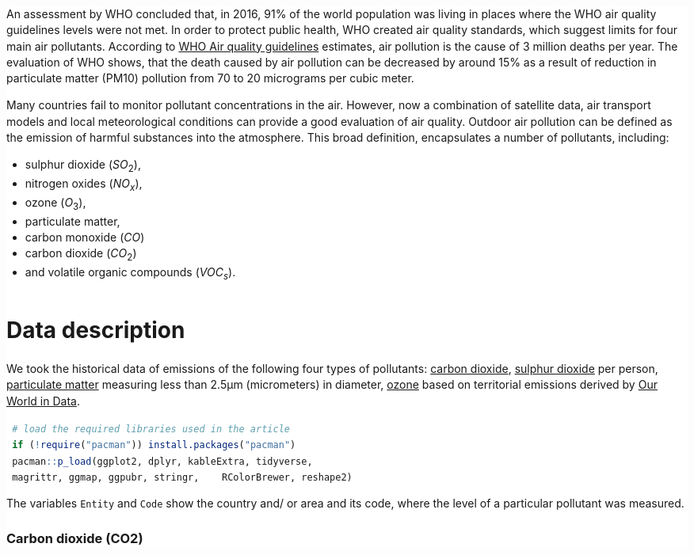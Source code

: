 An assessment by WHO concluded that, in 2016, 91% of the world
population was living in places where the WHO air quality guidelines
levels were not met. In order to protect public health, WHO created air
quality standards, which suggest limits for four main air pollutants.
According to [WHO Air quality
guidelines](https://apps.who.int/iris/bitstream/handle/10665/69477/WHO_SDE_PHE_OEH_06.02_eng.pdf?sequence=1)
estimates, air pollution is the cause of 3 million deaths per year. The
evaluation of WHO shows, that the death caused by air pollution can be
decreased by around 15% as a result of reduction in particulate matter
(PM10) pollution from 70 to 20 micrograms per cubic meter.

Many countries fail to monitor pollutant concentrations in the air.
However, now a combination of satellite data, air transport models and
local meteorological conditions can provide a good evaluation of air
quality. Outdoor air pollution can be defined as the emission of harmful
substances into the atmosphere. This broad definition, encapsulates a
number of pollutants, including:

-   sulphur dioxide ($SO_2$),
-   nitrogen oxides ($NO_x$),
-   ozone ($O_3$),
-   particulate matter,
-   carbon monoxide ($CO$)
-   carbon dioxide ($CO_2$)
-   and volatile organic compounds ($VOC_s$).

Data description
================

We took the historical data of emissions of the following four types of
pollutants: [carbon
dioxide](https://ourworldindata.org/co2-and-other-greenhouse-gas-emissions),
[sulphur
dioxide](https://ourworldindata.org/grapher/so-emissions-per-capita-tonnes-per-year)
per person, [particulate
matter](https://ourworldindata.org/air-pollution) measuring less than
2.5µm (micrometers) in diameter,
[ozone](https://ourworldindata.org/grapher/ozone-o3-concentration-in-ppb?country=CHN+JPN+SAU+SWE+USA+ZWE)
based on territorial emissions derived by [Our World in
Data](https://ourworldindata.org/).


```R
 # load the required libraries used in the article
 if (!require("pacman")) install.packages("pacman")
 pacman::p_load(ggplot2, dplyr, kableExtra, tidyverse, 
 magrittr, ggmap, ggpubr, stringr,    RColorBrewer, reshape2)
```

The variables `Entity` and `Code` show the country and/ or area and its
code, where the level of a particular pollutant was measured.

### Carbon dioxide (CO2)
